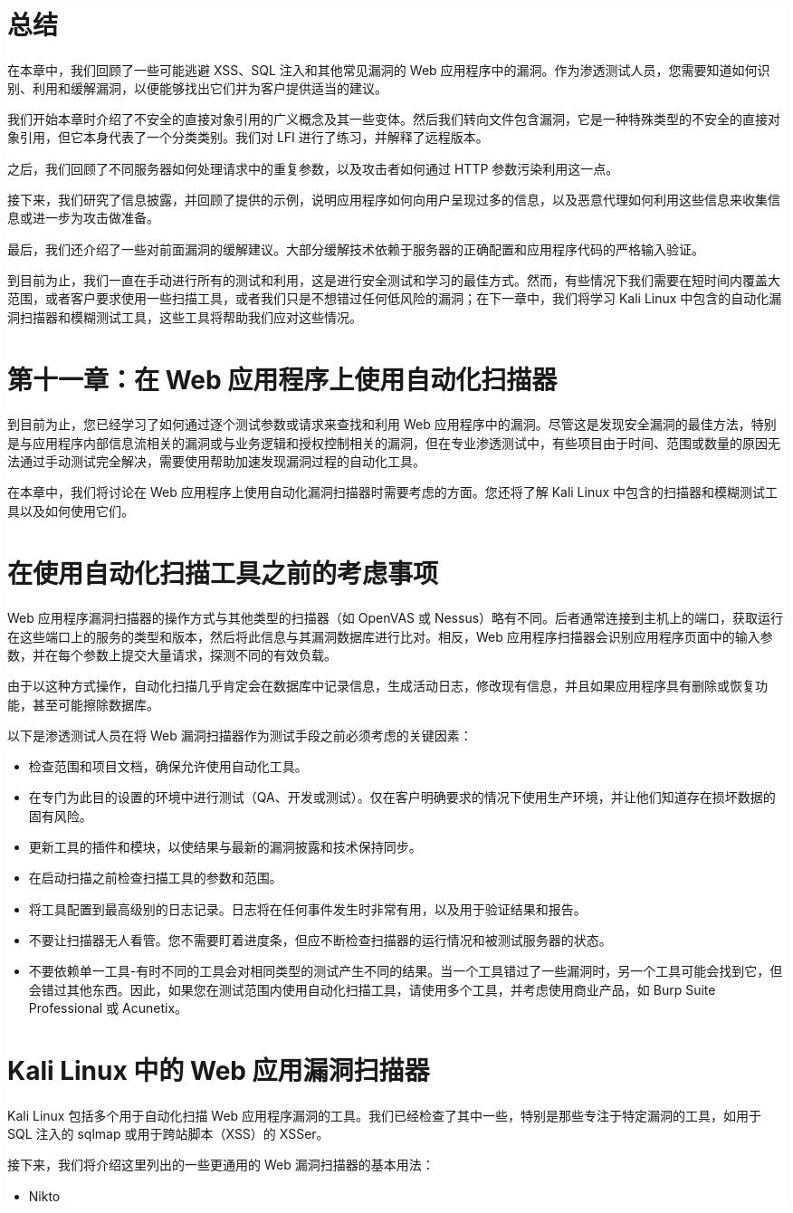 # 总结

在本章中，我们回顾了一些可能逃避 XSS、SQL 注入和其他常见漏洞的 Web 应用程序中的漏洞。作为渗透测试人员，您需要知道如何识别、利用和缓解漏洞，以便能够找出它们并为客户提供适当的建议。

我们开始本章时介绍了不安全的直接对象引用的广义概念及其一些变体。然后我们转向文件包含漏洞，它是一种特殊类型的不安全的直接对象引用，但它本身代表了一个分类类别。我们对 LFI 进行了练习，并解释了远程版本。

之后，我们回顾了不同服务器如何处理请求中的重复参数，以及攻击者如何通过 HTTP 参数污染利用这一点。

接下来，我们研究了信息披露，并回顾了提供的示例，说明应用程序如何向用户呈现过多的信息，以及恶意代理如何利用这些信息来收集信息或进一步为攻击做准备。

最后，我们还介绍了一些对前面漏洞的缓解建议。大部分缓解技术依赖于服务器的正确配置和应用程序代码的严格输入验证。

到目前为止，我们一直在手动进行所有的测试和利用，这是进行安全测试和学习的最佳方式。然而，有些情况下我们需要在短时间内覆盖大范围，或者客户要求使用一些扫描工具，或者我们只是不想错过任何低风险的漏洞；在下一章中，我们将学习 Kali Linux 中包含的自动化漏洞扫描器和模糊测试工具，这些工具将帮助我们应对这些情况。


# 第十一章：在 Web 应用程序上使用自动化扫描器

到目前为止，您已经学习了如何通过逐个测试参数或请求来查找和利用 Web 应用程序中的漏洞。尽管这是发现安全漏洞的最佳方法，特别是与应用程序内部信息流相关的漏洞或与业务逻辑和授权控制相关的漏洞，但在专业渗透测试中，有些项目由于时间、范围或数量的原因无法通过手动测试完全解决，需要使用帮助加速发现漏洞过程的自动化工具。

在本章中，我们将讨论在 Web 应用程序上使用自动化漏洞扫描器时需要考虑的方面。您还将了解 Kali Linux 中包含的扫描器和模糊测试工具以及如何使用它们。

# 在使用自动化扫描工具之前的考虑事项

Web 应用程序漏洞扫描器的操作方式与其他类型的扫描器（如 OpenVAS 或 Nessus）略有不同。后者通常连接到主机上的端口，获取运行在这些端口上的服务的类型和版本，然后将此信息与其漏洞数据库进行比对。相反，Web 应用程序扫描器会识别应用程序页面中的输入参数，并在每个参数上提交大量请求，探测不同的有效负载。

由于以这种方式操作，自动化扫描几乎肯定会在数据库中记录信息，生成活动日志，修改现有信息，并且如果应用程序具有删除或恢复功能，甚至可能擦除数据库。

以下是渗透测试人员在将 Web 漏洞扫描器作为测试手段之前必须考虑的关键因素：

+   检查范围和项目文档，确保允许使用自动化工具。

+   在专门为此目的设置的环境中进行测试（QA、开发或测试）。仅在客户明确要求的情况下使用生产环境，并让他们知道存在损坏数据的固有风险。

+   更新工具的插件和模块，以使结果与最新的漏洞披露和技术保持同步。

+   在启动扫描之前检查扫描工具的参数和范围。

+   将工具配置到最高级别的日志记录。日志将在任何事件发生时非常有用，以及用于验证结果和报告。

+   不要让扫描器无人看管。您不需要盯着进度条，但应不断检查扫描器的运行情况和被测试服务器的状态。

+   不要依赖单一工具-有时不同的工具会对相同类型的测试产生不同的结果。当一个工具错过了一些漏洞时，另一个工具可能会找到它，但会错过其他东西。因此，如果您在测试范围内使用自动化扫描工具，请使用多个工具，并考虑使用商业产品，如 Burp Suite Professional 或 Acunetix。

# Kali Linux 中的 Web 应用漏洞扫描器

Kali Linux 包括多个用于自动化扫描 Web 应用程序漏洞的工具。我们已经检查了其中一些，特别是那些专注于特定漏洞的工具，如用于 SQL 注入的 sqlmap 或用于跨站脚本（XSS）的 XSSer。

接下来，我们将介绍这里列出的一些更通用的 Web 漏洞扫描器的基本用法：

+   Nikto

